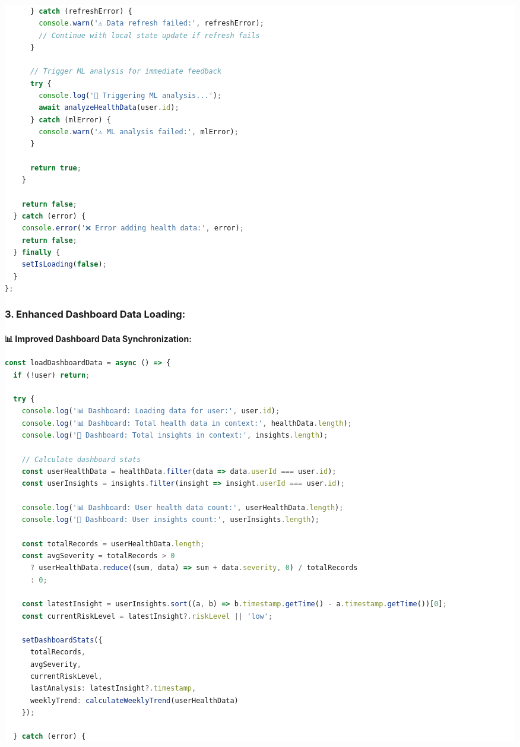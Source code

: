 ```typescript
      } catch (refreshError) {
        console.warn('⚠️ Data refresh failed:', refreshError);
        // Continue with local state update if refresh fails
      }

      // Trigger ML analysis for immediate feedback
      try {
        console.log('🧠 Triggering ML analysis...');
        await analyzeHealthData(user.id);
      } catch (mlError) {
        console.warn('⚠️ ML analysis failed:', mlError);
      }

      return true;
    }
    
    return false;
  } catch (error) {
    console.error('❌ Error adding health data:', error);
    return false;
  } finally {
    setIsLoading(false);
  }
};
```

### **3. Enhanced Dashboard Data Loading:**

#### **📊 Improved Dashboard Data Synchronization:**
```typescript
const loadDashboardData = async () => {
  if (!user) return;

  try {
    console.log('📊 Dashboard: Loading data for user:', user.id);
    console.log('📊 Dashboard: Total health data in context:', healthData.length);
    console.log('🧠 Dashboard: Total insights in context:', insights.length);
    
    // Calculate dashboard stats
    const userHealthData = healthData.filter(data => data.userId === user.id);
    const userInsights = insights.filter(insight => insight.userId === user.id);
    
    console.log('📊 Dashboard: User health data count:', userHealthData.length);
    console.log('🧠 Dashboard: User insights count:', userInsights.length);
    
    const totalRecords = userHealthData.length;
    const avgSeverity = totalRecords > 0 
      ? userHealthData.reduce((sum, data) => sum + data.severity, 0) / totalRecords 
      : 0;
    
    const latestInsight = userInsights.sort((a, b) => b.timestamp.getTime() - a.timestamp.getTime())[0];
    const currentRiskLevel = latestInsight?.riskLevel || 'low';
    
    setDashboardStats({
      totalRecords,
      avgSeverity,
      currentRiskLevel,
      lastAnalysis: latestInsight?.timestamp,
      weeklyTrend: calculateWeeklyTrend(userHealthData)
    });

  } catch (error) {
```